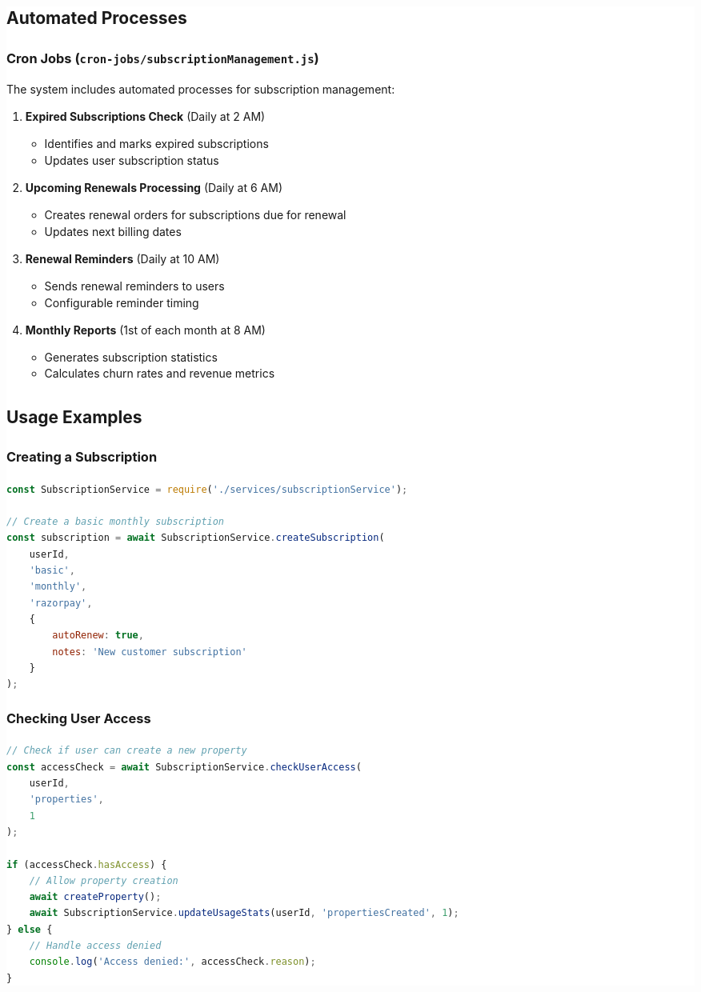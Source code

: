 ## Automated Processes

### Cron Jobs (`cron-jobs/subscriptionManagement.js`)

The system includes automated processes for subscription management:

1. **Expired Subscriptions Check** (Daily at 2 AM)
   - Identifies and marks expired subscriptions
   - Updates user subscription status

2. **Upcoming Renewals Processing** (Daily at 6 AM)
   - Creates renewal orders for subscriptions due for renewal
   - Updates next billing dates

3. **Renewal Reminders** (Daily at 10 AM)
   - Sends renewal reminders to users
   - Configurable reminder timing

4. **Monthly Reports** (1st of each month at 8 AM)
   - Generates subscription statistics
   - Calculates churn rates and revenue metrics

## Usage Examples

### Creating a Subscription

```javascript
const SubscriptionService = require('./services/subscriptionService');

// Create a basic monthly subscription
const subscription = await SubscriptionService.createSubscription(
    userId,
    'basic',
    'monthly',
    'razorpay',
    {
        autoRenew: true,
        notes: 'New customer subscription'
    }
);
```

### Checking User Access

```javascript
// Check if user can create a new property
const accessCheck = await SubscriptionService.checkUserAccess(
    userId,
    'properties',
    1
);

if (accessCheck.hasAccess) {
    // Allow property creation
    await createProperty();
    await SubscriptionService.updateUsageStats(userId, 'propertiesCreated', 1);
} else {
    // Handle access denied
    console.log('Access denied:', accessCheck.reason);
}
```
